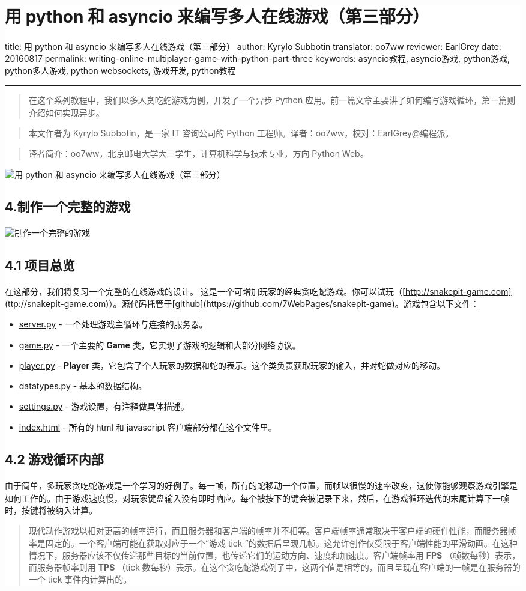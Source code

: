 # 用 python 和 asyncio 来编写多人在线游戏（第三部分）

title: 用 python 和 asyncio 来编写多人在线游戏（第三部分）
author: Kyrylo Subbotin
translator: oo7ww
reviewer: EarlGrey
date: 20160817
permalink: writing-online-multiplayer-game-with-python-part-three
keywords: asyncio教程, asyncio游戏, python游戏, python多人游戏, python websockets, 游戏开发, python教程

***

> 在这个系列教程中，我们以多人贪吃蛇游戏为例，开发了一个异步 Python 应用。前一篇文章主要讲了如何编写游戏循环，第一篇则介绍如何实现异步。

> 本文作者为 Kyrylo Subbotin，是一家 IT 咨询公司的 Python 工程师。译者：oo7ww，校对：EarlGrey@编程派。

> 译者简介：oo7ww，北京邮电大学大三学生，计算机科学与技术专业，方向 Python Web。

![用 python 和 asyncio 来编写多人在线游戏（第三部分）](hhttp://ww2.sinaimg.cn/mw690/006faQNTgw1f6x2fqpgjqg30k009wjve.gif)

## 4.制作一个完整的游戏

![制作一个完整的游戏](http://ww4.sinaimg.cn/mw690/006faQNTgw1f6x2fq59gag307806rtmd.gif)

## 4.1 项目总览

在这部分，我们将复习一个完整的在线游戏的设计。
这是一个可增加玩家的经典贪吃蛇游戏。你可以试玩（[http://snakepit-game.com](ttp://snakepit-game.com)）。源代码托管于[github](https://github.com/7WebPages/snakepit-game)。游戏包含以下文件：

* [server.py](https://github.com/7WebPages/snakepit-game/blob/master/server.py) - 一个处理游戏主循环与连接的服务器。

* [game.py](https://github.com/7WebPages/snakepit-game/blob/master/game.py) - 一个主要的 **Game** 类，它实现了游戏的逻辑和大部分网络协议。

* [player.py](https://github.com/7WebPages/snakepit-game/blob/master/player.py) - **Player** 类，它包含了个人玩家的数据和蛇的表示。这个类负责获取玩家的输入，并对蛇做对应的移动。

* [datatypes.py](https://github.com/7WebPages/snakepit-game/blob/master/datatypes.py) - 基本的数据结构。

* [settings.py](https://github.com/7WebPages/snakepit-game/blob/master/settings.py) - 游戏设置，有注释做具体描述。

* [index.html](https://github.com/7WebPages/snakepit-game/blob/master/index.html) - 所有的 html 和 javascript 客户端部分都在这个文件里。

## 4.2 游戏循环内部

由于简单，多玩家贪吃蛇游戏是一个学习的好例子。每一帧，所有的蛇移动一个位置，而帧以很慢的速率改变，这使你能够观察游戏引擎是如何工作的。由于游戏速度慢，对玩家键盘输入没有即时响应。每个被按下的键会被记录下来，然后，在游戏循环迭代的末尾计算下一帧时，按键将被纳入计算。

> 现代动作游戏以相对更高的帧率运行，而且服务器和客户端的帧率并不相等。客户端帧率通常取决于客户端的硬件性能，而服务器帧率是固定的。一个客户端可能在获取对应于一个“游戏 tick ”的数据后呈现几帧。这允许创作仅受限于客户端性能的平滑动画。在这种情况下，服务器应该不仅传递那些目标的当前位置，也传递它们的运动方向、速度和加速度。客户端帧率用 **FPS** （帧数每秒）表示，而服务器帧率则用  **TPS** （tick 数每秒）表示。在这个贪吃蛇游戏例子中，这两个值是相等的，而且呈现在客户端的一帧是在服务器的一个 tick 事件内计算出的。
